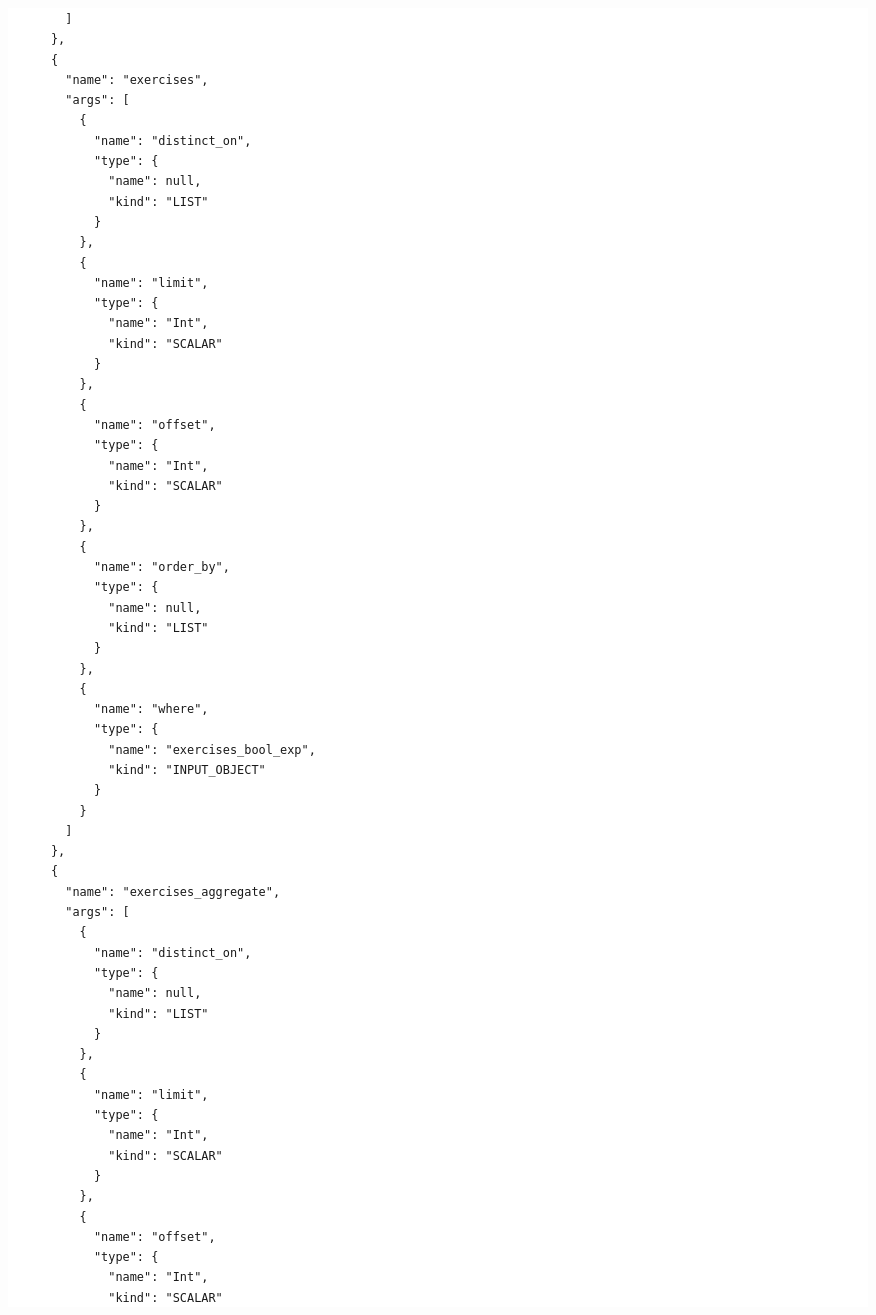             ]
          },
          {
            "name": "exercises",
            "args": [
              {
                "name": "distinct_on",
                "type": {
                  "name": null,
                  "kind": "LIST"
                }
              },
              {
                "name": "limit",
                "type": {
                  "name": "Int",
                  "kind": "SCALAR"
                }
              },
              {
                "name": "offset",
                "type": {
                  "name": "Int",
                  "kind": "SCALAR"
                }
              },
              {
                "name": "order_by",
                "type": {
                  "name": null,
                  "kind": "LIST"
                }
              },
              {
                "name": "where",
                "type": {
                  "name": "exercises_bool_exp",
                  "kind": "INPUT_OBJECT"
                }
              }
            ]
          },
          {
            "name": "exercises_aggregate",
            "args": [
              {
                "name": "distinct_on",
                "type": {
                  "name": null,
                  "kind": "LIST"
                }
              },
              {
                "name": "limit",
                "type": {
                  "name": "Int",
                  "kind": "SCALAR"
                }
              },
              {
                "name": "offset",
                "type": {
                  "name": "Int",
                  "kind": "SCALAR"